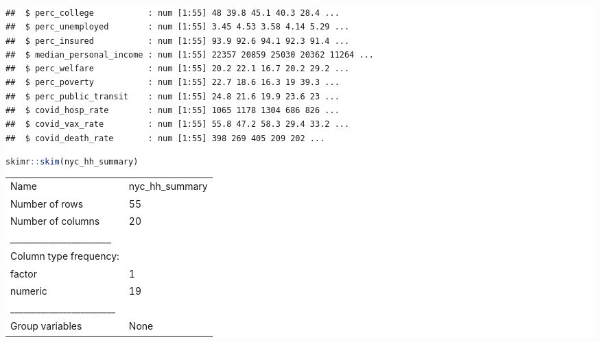     ##  $ perc_college           : num [1:55] 48 39.8 45.1 40.3 28.4 ...
    ##  $ perc_unemployed        : num [1:55] 3.45 4.53 3.58 4.14 5.29 ...
    ##  $ perc_insured           : num [1:55] 93.9 92.6 94.1 92.3 91.4 ...
    ##  $ median_personal_income : num [1:55] 22357 20859 25030 20362 11264 ...
    ##  $ perc_welfare           : num [1:55] 20.2 22.1 16.7 20.2 29.2 ...
    ##  $ perc_poverty           : num [1:55] 22.7 18.6 16.3 19 39.3 ...
    ##  $ perc_public_transit    : num [1:55] 24.8 21.6 19.9 23.6 23 ...
    ##  $ covid_hosp_rate        : num [1:55] 1065 1178 1304 686 826 ...
    ##  $ covid_vax_rate         : num [1:55] 55.8 47.2 58.3 29.4 33.2 ...
    ##  $ covid_death_rate       : num [1:55] 398 269 405 209 202 ...

``` r
skimr::skim(nyc_hh_summary)
```

|                                                  |                  |
|:-------------------------------------------------|:-----------------|
| Name                                             | nyc\_hh\_summary |
| Number of rows                                   | 55               |
| Number of columns                                | 20               |
| \_\_\_\_\_\_\_\_\_\_\_\_\_\_\_\_\_\_\_\_\_\_\_   |                  |
| Column type frequency:                           |                  |
| factor                                           | 1                |
| numeric                                          | 19               |
| \_\_\_\_\_\_\_\_\_\_\_\_\_\_\_\_\_\_\_\_\_\_\_\_ |                  |
| Group variables                                  | None             |
